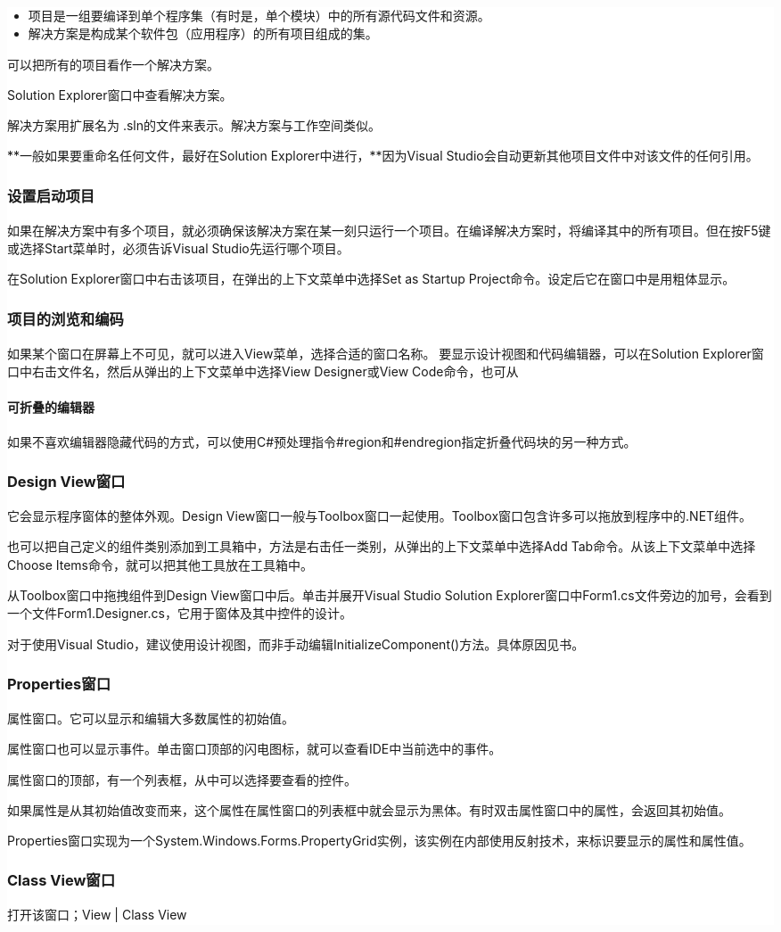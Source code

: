 - 项目是一组要编译到单个程序集（有时是，单个模块）中的所有源代码文件和资源。
- 解决方案是构成某个软件包（应用程序）的所有项目组成的集。

可以把所有的项目看作一个解决方案。

Solution Explorer窗口中查看解决方案。

解决方案用扩展名为 .sln的文件来表示。解决方案与工作空间类似。



**一般如果要重命名任何文件，最好在Solution Explorer中进行，**因为Visual Studio会自动更新其他项目文件中对该文件的任何引用。


### 设置启动项目
如果在解决方案中有多个项目，就必须确保该解决方案在某一刻只运行一个项目。在编译解决方案时，将编译其中的所有项目。但在按F5键或选择Start菜单时，必须告诉Visual Studio先运行哪个项目。

在Solution Explorer窗口中右击该项目，在弹出的上下文菜单中选择Set as Startup Project命令。设定后它在窗口中是用粗体显示。



### 项目的浏览和编码

如果某个窗口在屏幕上不可见，就可以进入View菜单，选择合适的窗口名称。
要显示设计视图和代码编辑器，可以在Solution Explorer窗口中右击文件名，然后从弹出的上下文菜单中选择View Designer或View Code命令，也可从


#### 可折叠的编辑器
如果不喜欢编辑器隐藏代码的方式，可以使用C#预处理指令#region和#endregion指定折叠代码块的另一种方式。


### Design View窗口
它会显示程序窗体的整体外观。Design View窗口一般与Toolbox窗口一起使用。Toolbox窗口包含许多可以拖放到程序中的.NET组件。

也可以把自己定义的组件类别添加到工具箱中，方法是右击任一类别，从弹出的上下文菜单中选择Add Tab命令。从该上下文菜单中选择Choose Items命令，就可以把其他工具放在工具箱中。


从Toolbox窗口中拖拽组件到Design View窗口中后。单击并展开Visual Studio Solution Explorer窗口中Form1.cs文件旁边的加号，会看到一个文件Form1.Designer.cs，它用于窗体及其中控件的设计。


对于使用Visual Studio，建议使用设计视图，而非手动编辑InitializeComponent()方法。具体原因见书。



### Properties窗口
属性窗口。它可以显示和编辑大多数属性的初始值。

属性窗口也可以显示事件。单击窗口顶部的闪电图标，就可以查看IDE中当前选中的事件。

属性窗口的顶部，有一个列表框，从中可以选择要查看的控件。

如果属性是从其初始值改变而来，这个属性在属性窗口的列表框中就会显示为黑体。有时双击属性窗口中的属性，会返回其初始值。


Properties窗口实现为一个System.Windows.Forms.PropertyGrid实例，该实例在内部使用反射技术，来标识要显示的属性和属性值。


### Class View窗口
打开该窗口；View | Class View

